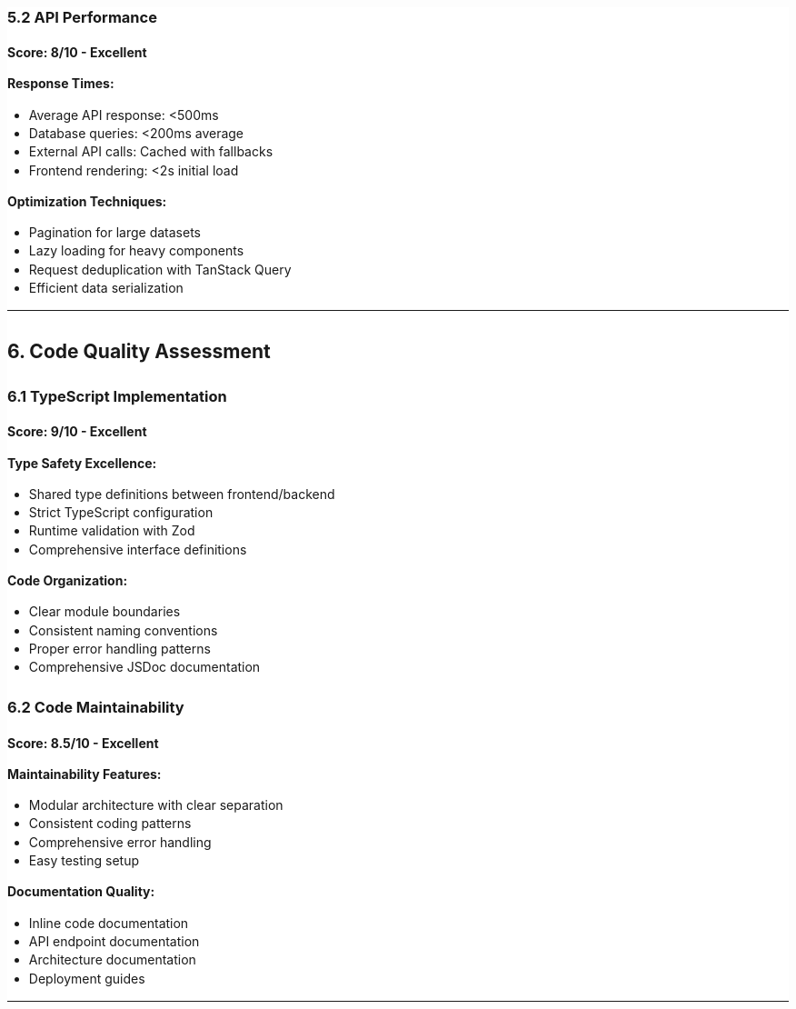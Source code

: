 ### 5.2 API Performance

**Score: 8/10 - Excellent**

**Response Times:**
- Average API response: <500ms
- Database queries: <200ms average
- External API calls: Cached with fallbacks
- Frontend rendering: <2s initial load

**Optimization Techniques:**
- Pagination for large datasets
- Lazy loading for heavy components
- Request deduplication with TanStack Query
- Efficient data serialization

---

## 6. Code Quality Assessment

### 6.1 TypeScript Implementation

**Score: 9/10 - Excellent**

**Type Safety Excellence:**
- Shared type definitions between frontend/backend
- Strict TypeScript configuration
- Runtime validation with Zod
- Comprehensive interface definitions

**Code Organization:**
- Clear module boundaries
- Consistent naming conventions
- Proper error handling patterns
- Comprehensive JSDoc documentation

### 6.2 Code Maintainability

**Score: 8.5/10 - Excellent**

**Maintainability Features:**
- Modular architecture with clear separation
- Consistent coding patterns
- Comprehensive error handling
- Easy testing setup

**Documentation Quality:**
- Inline code documentation
- API endpoint documentation
- Architecture documentation
- Deployment guides

---
